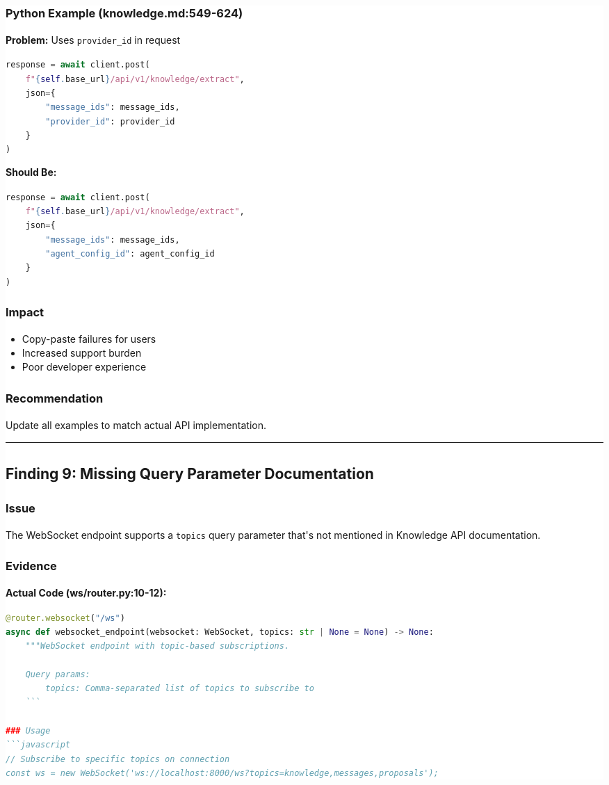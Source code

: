 ### Python Example (knowledge.md:549-624)

**Problem:** Uses `provider_id` in request
```python
response = await client.post(
    f"{self.base_url}/api/v1/knowledge/extract",
    json={
        "message_ids": message_ids,
        "provider_id": provider_id
    }
)
```

**Should Be:**
```python
response = await client.post(
    f"{self.base_url}/api/v1/knowledge/extract",
    json={
        "message_ids": message_ids,
        "agent_config_id": agent_config_id
    }
)
```

### Impact
- Copy-paste failures for users
- Increased support burden
- Poor developer experience

### Recommendation
Update all examples to match actual API implementation.

---

## Finding 9: Missing Query Parameter Documentation

### Issue
The WebSocket endpoint supports a `topics` query parameter that's not mentioned in Knowledge API documentation.

### Evidence

**Actual Code (ws/router.py:10-12):**
```python
@router.websocket("/ws")
async def websocket_endpoint(websocket: WebSocket, topics: str | None = None) -> None:
    """WebSocket endpoint with topic-based subscriptions.
    
    Query params:
        topics: Comma-separated list of topics to subscribe to
    ```

### Usage
```javascript
// Subscribe to specific topics on connection
const ws = new WebSocket('ws://localhost:8000/ws?topics=knowledge,messages,proposals');
```
